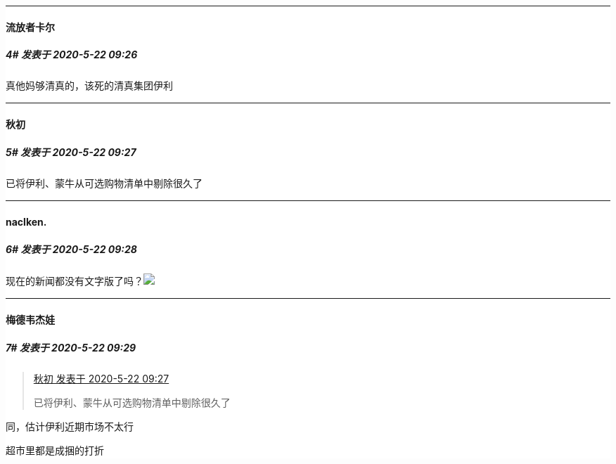 
*****

####  流放者卡尔  
##### 4#       发表于 2020-5-22 09:26




真他妈够清真的，该死的清真集团伊利







*****

####  秋初  
##### 5#       发表于 2020-5-22 09:27




已将伊利、蒙牛从可选购物清单中剔除很久了







*****

####  naclken.  
##### 6#       发表于 2020-5-22 09:28




现在的新闻都没有文字版了吗？<img src="https://static.saraba1st.com/image/smiley/face2017/001.png" referrerpolicy="no-referrer">







*****

####  梅德韦杰娃  
##### 7#       发表于 2020-5-22 09:29



<blockquote><a href="httphttps://bbs.saraba1st.com/2b/forum.php?mod=redirect&amp;goto=findpost&amp;pid=47511596&amp;ptid=1936863" target="_blank">秋初 发表于 2020-5-22 09:27</a>

已将伊利、蒙牛从可选购物清单中剔除很久了</blockquote>
同，估计伊利近期市场不太行

超市里都是成捆的打折





